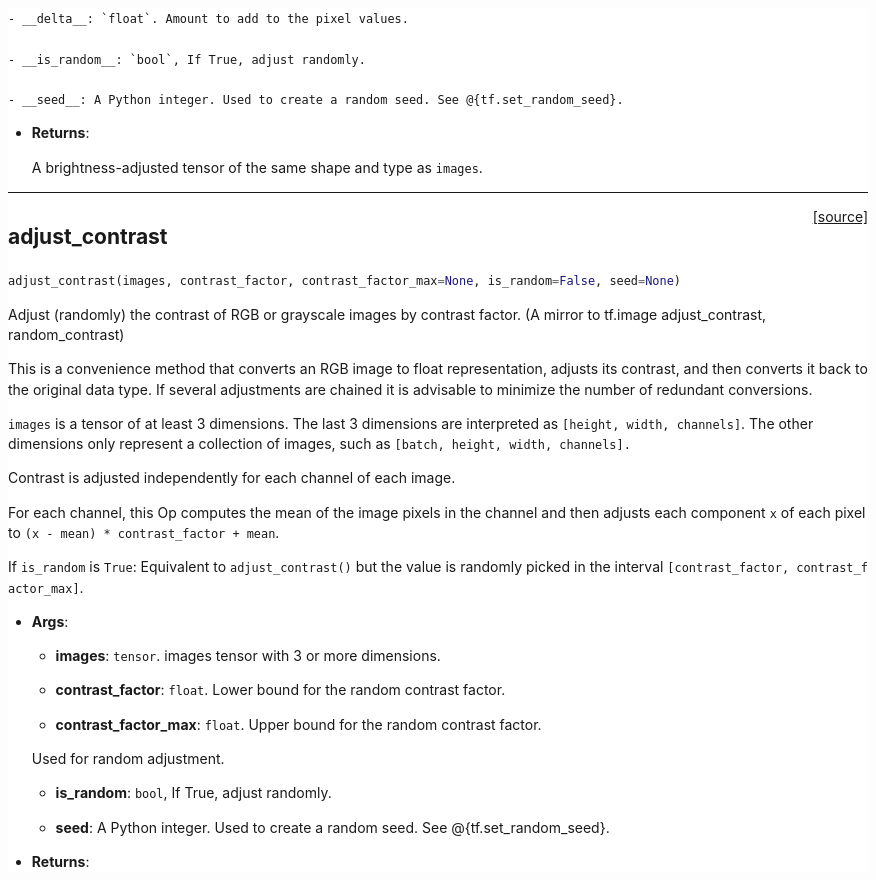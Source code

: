 	- __delta__: `float`. Amount to add to the pixel values.

	- __is_random__: `bool`, If True, adjust randomly.

	- __seed__: A Python integer. Used to create a random seed. See @{tf.set_random_seed}.


- __Returns__:

	A brightness-adjusted tensor of the same shape and type as `images`.


----

<span style="float:right;">[[source]](https://github.com/polyaxon/polyaxon/blob/master/polyaxon/processing/image.py#L696)</span>

## adjust_contrast


```python
adjust_contrast(images, contrast_factor, contrast_factor_max=None, is_random=False, seed=None)
```


Adjust (randomly) the contrast of RGB or grayscale images by contrast factor.
(A mirror to tf.image adjust_contrast, random_contrast)

This is a convenience method that converts an RGB image to float
representation, adjusts its contrast, and then converts it back to the
original data type. If several adjustments are chained it is advisable to
minimize the number of redundant conversions.

`images` is a tensor of at least 3 dimensions.  The last 3 dimensions are
interpreted as `[height, width, channels]`.  The other dimensions only
represent a collection of images, such as `[batch, height, width, channels].`

Contrast is adjusted independently for each channel of each image.

For each channel, this Op computes the mean of the image pixels in the
channel and then adjusts each component `x` of each pixel to
`(x - mean) * contrast_factor + mean`.

If `is_random` is `True`: Equivalent to `adjust_contrast()` but the value is
	randomly picked in the interval `[contrast_factor, contrast_factor_max]`.

- __Args__:

	- __images__: `tensor`. images tensor with 3 or more dimensions.

	- __contrast_factor__: `float`.  Lower bound for the random contrast factor.

	- __contrast_factor_max__: `float`.  Upper bound for the random contrast factor.

	Used for random adjustment.
	- __is_random__: `bool`, If True, adjust randomly.

	- __seed__: A Python integer. Used to create a random seed. See @{tf.set_random_seed}.


- __Returns__:
